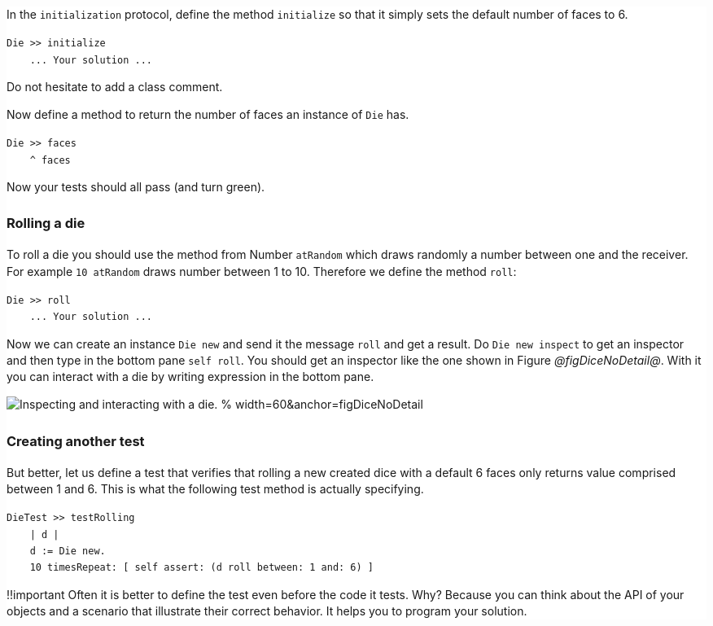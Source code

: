 
In the `initialization` protocol, define the method `initialize` so that it simply sets the default number of faces to 6. 

```
Die >> initialize
	... Your solution ...
```


Do not hesitate to add a class comment. 

Now define a method to return the number of faces an instance of `Die` has.

```
Die >> faces
	^ faces
```


Now your tests should all pass (and turn green).

### Rolling a die

To roll a die you should use the method from Number `atRandom` which draws randomly a 
number between one and the receiver. For example `10 atRandom` draws number between 1 to 10. 
Therefore we define the method `roll`:

```
Die >> roll
	... Your solution ...
```


Now we can create an instance `Die new` and send it the message  `roll` and get a result.
Do `Die new inspect` to get an inspector and then type in the bottom pane `self roll`.
You should get an inspector like the one shown in Figure *@figDiceNoDetail@*. With it you can interact with a die by writing expression in the bottom pane.

![Inspecting and interacting with a die. % width=60&anchor=figDiceNoDetail](figures/DiceNoDetail.png)

 

### Creating another test

But better, let us define a test that verifies that rolling a new created dice with a default 6 faces only returns 
value comprised between 1 and 6. This is what the following test method is actually specifying.
 
```
DieTest >> testRolling
	| d |
	d := Die new.
	10 timesRepeat: [ self assert: (d roll between: 1 and: 6) ]
```


!!important Often it is better to define the test even before the code it tests. Why? Because you can think about the API of your objects and a scenario that illustrate their correct behavior. It helps you to program your solution.
